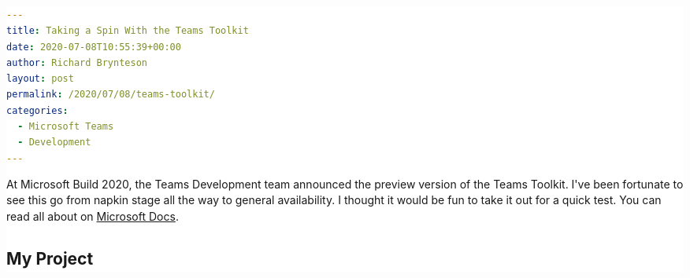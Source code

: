 ```yaml
---
title: Taking a Spin With the Teams Toolkit
date: 2020-07-08T10:55:39+00:00
author: Richard Brynteson
layout: post
permalink: /2020/07/08/teams-toolkit/
categories:
  - Microsoft Teams
  - Development
---
```

<script type="application/ld+json">
{
    "@context": "https://schema.org",
    "@type": "Article",
    "mainEntityOfPage": {
        "@type": "WebPage",
        "@id": "https://theargylemvp.com/2020/07/08/teams-toolkit/"
    },
    "headline": "Taking a Spin With the Teams Toolkit",
    "alternativeHeadline": "Taking a Spin With the Teams Toolkit",
    "url": "https://theargylemvp.com/2020/07/08/teams-toolkit/",
    "datePublished": "Wed Jul 08 2020",
    "dateModified": "Wed Jul 08 2020",
    "description": "We build our first Teams Application using the new Microsoft Teams Toolkit for Visual Studio Code",
    "author": {
        "@type": "Person",
        "name": "Richard Brynteson"
    },
    "publisher": {
        "@type": "Organization",
        "name": "TheArgyleMVP",
        "logo": {
            "@type": "ImageObject",
            "url": "https://theargylemvp.com/assets/images/TheArgyleMVPLogo.png",
            "width": 720,
            "height": 120
        }
    }
}
</script>

At Microsoft Build 2020, the Teams Development team announced the preview version of the Teams Toolkit.  I've been fortunate to see this go from napkin stage all the way to general availability.  I thought it would be fun to take it out for a quick test.  You can read all about on [Microsoft Docs](https://docs.microsoft.com/en-us/microsoftteams/platform/toolkit/visual-studio-code-overview).

## My Project
